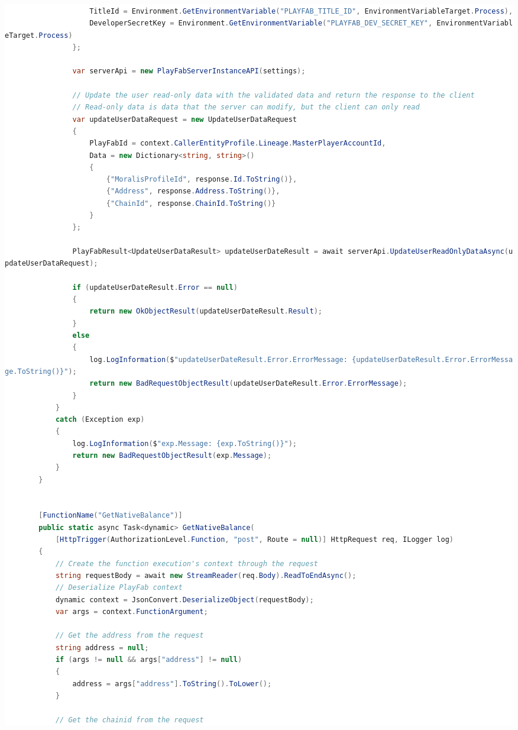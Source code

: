 ```cs
                    TitleId = Environment.GetEnvironmentVariable("PLAYFAB_TITLE_ID", EnvironmentVariableTarget.Process),
                    DeveloperSecretKey = Environment.GetEnvironmentVariable("PLAYFAB_DEV_SECRET_KEY", EnvironmentVariableTarget.Process)
                };

                var serverApi = new PlayFabServerInstanceAPI(settings);

                // Update the user read-only data with the validated data and return the response to the client
                // Read-only data is data that the server can modify, but the client can only read
                var updateUserDataRequest = new UpdateUserDataRequest
                {
                    PlayFabId = context.CallerEntityProfile.Lineage.MasterPlayerAccountId,
                    Data = new Dictionary<string, string>()
                    {
                        {"MoralisProfileId", response.Id.ToString()},
                        {"Address", response.Address.ToString()},
                        {"ChainId", response.ChainId.ToString()}
                    }
                };

                PlayFabResult<UpdateUserDataResult> updateUserDateResult = await serverApi.UpdateUserReadOnlyDataAsync(updateUserDataRequest);
                
                if (updateUserDateResult.Error == null)
                {
                    return new OkObjectResult(updateUserDateResult.Result);
                }
                else
                {
                    log.LogInformation($"updateUserDateResult.Error.ErrorMessage: {updateUserDateResult.Error.ErrorMessage.ToString()}");
                    return new BadRequestObjectResult(updateUserDateResult.Error.ErrorMessage);
                }
            }
            catch (Exception exp)
            {
                log.LogInformation($"exp.Message: {exp.ToString()}");
                return new BadRequestObjectResult(exp.Message);
            }
        }


        [FunctionName("GetNativeBalance")]
        public static async Task<dynamic> GetNativeBalance(
            [HttpTrigger(AuthorizationLevel.Function, "post", Route = null)] HttpRequest req, ILogger log)
        {
            // Create the function execution's context through the request
            string requestBody = await new StreamReader(req.Body).ReadToEndAsync();
            // Deserialize PlayFab context
            dynamic context = JsonConvert.DeserializeObject(requestBody);
            var args = context.FunctionArgument;

            // Get the address from the request
            string address = null;
            if (args != null && args["address"] != null)
            {
                address = args["address"].ToString().ToLower();
            }

            // Get the chainid from the request
```